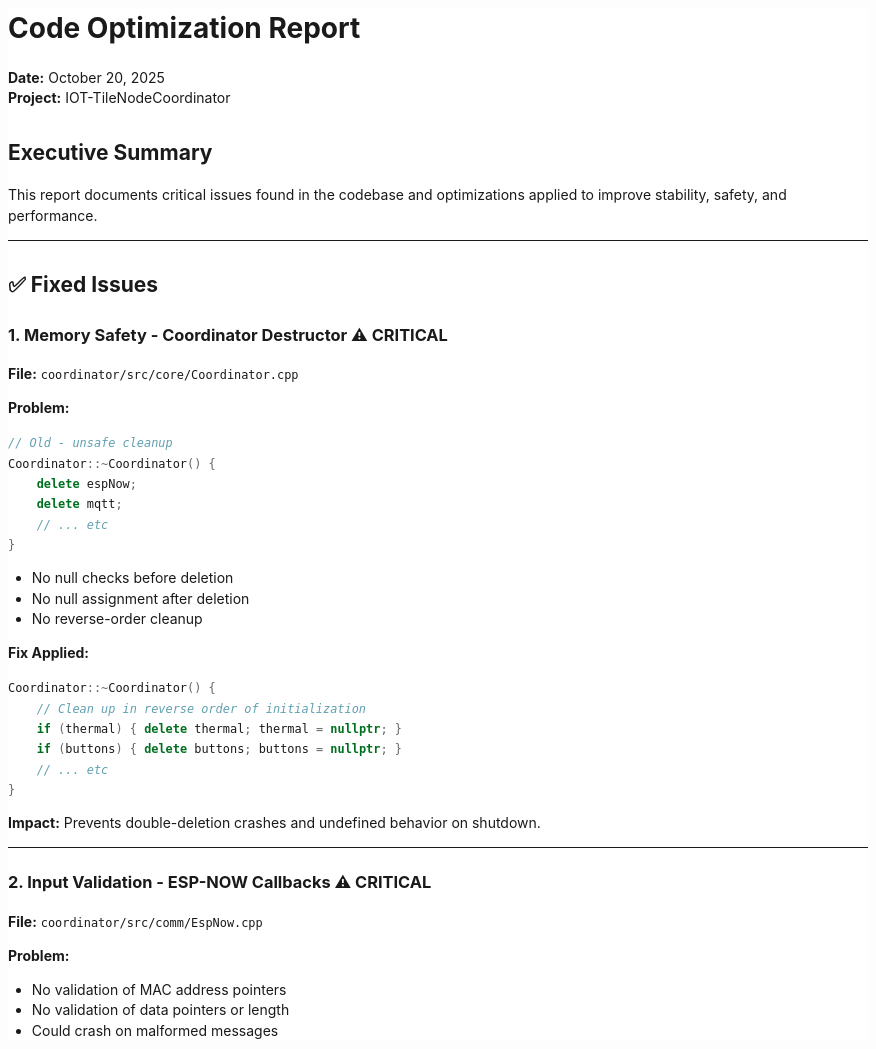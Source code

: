 # Code Optimization Report
**Date:** October 20, 2025  
**Project:** IOT-TileNodeCoordinator

## Executive Summary
This report documents critical issues found in the codebase and optimizations applied to improve stability, safety, and performance.

---

## ✅ Fixed Issues

### 1. **Memory Safety - Coordinator Destructor** ⚠️ CRITICAL
**File:** `coordinator/src/core/Coordinator.cpp`

**Problem:**
```cpp
// Old - unsafe cleanup
Coordinator::~Coordinator() {
    delete espNow;
    delete mqtt;
    // ... etc
}
```
- No null checks before deletion
- No null assignment after deletion
- No reverse-order cleanup

**Fix Applied:**
```cpp
Coordinator::~Coordinator() {
    // Clean up in reverse order of initialization
    if (thermal) { delete thermal; thermal = nullptr; }
    if (buttons) { delete buttons; buttons = nullptr; }
    // ... etc
}
```

**Impact:** Prevents double-deletion crashes and undefined behavior on shutdown.

---

### 2. **Input Validation - ESP-NOW Callbacks** ⚠️ CRITICAL
**File:** `coordinator/src/comm/EspNow.cpp`

**Problem:**
- No validation of MAC address pointers
- No validation of data pointers or length
- Could crash on malformed messages
